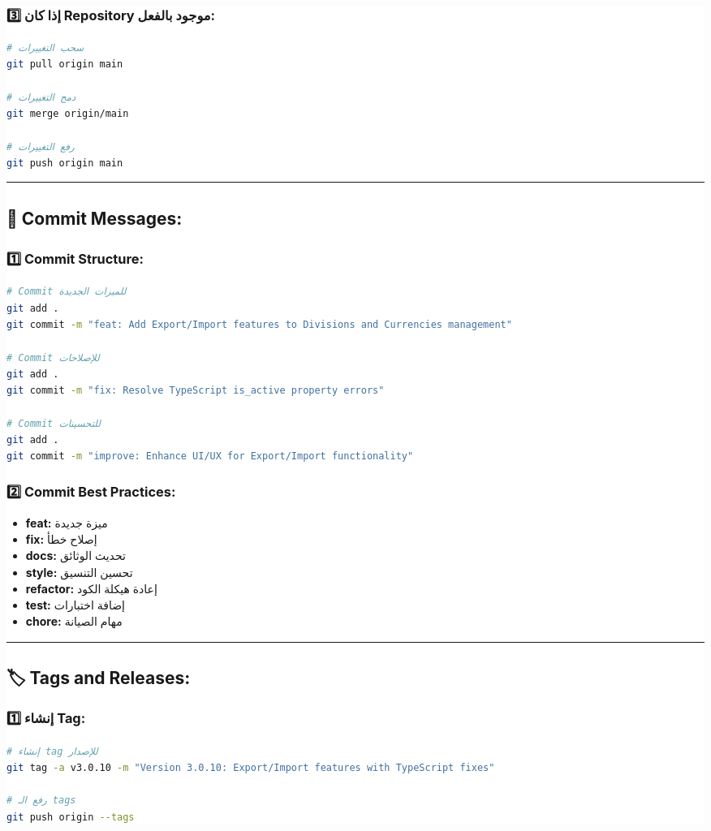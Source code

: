 ### **3️⃣ إذا كان Repository موجود بالفعل:**
```bash
# سحب التغييرات
git pull origin main

# دمج التغييرات
git merge origin/main

# رفع التغييرات
git push origin main
```

---

## 📝 **Commit Messages:**

### **1️⃣ Commit Structure:**
```bash
# Commit للميزات الجديدة
git add .
git commit -m "feat: Add Export/Import features to Divisions and Currencies management"

# Commit للإصلاحات
git add .
git commit -m "fix: Resolve TypeScript is_active property errors"

# Commit للتحسينات
git add .
git commit -m "improve: Enhance UI/UX for Export/Import functionality"
```

### **2️⃣ Commit Best Practices:**
- **feat:** ميزة جديدة
- **fix:** إصلاح خطأ
- **docs:** تحديث الوثائق
- **style:** تحسين التنسيق
- **refactor:** إعادة هيكلة الكود
- **test:** إضافة اختبارات
- **chore:** مهام الصيانة

---

## 🏷️ **Tags and Releases:**

### **1️⃣ إنشاء Tag:**
```bash
# إنشاء tag للإصدار
git tag -a v3.0.10 -m "Version 3.0.10: Export/Import features with TypeScript fixes"

# رفع الـ tags
git push origin --tags
```
